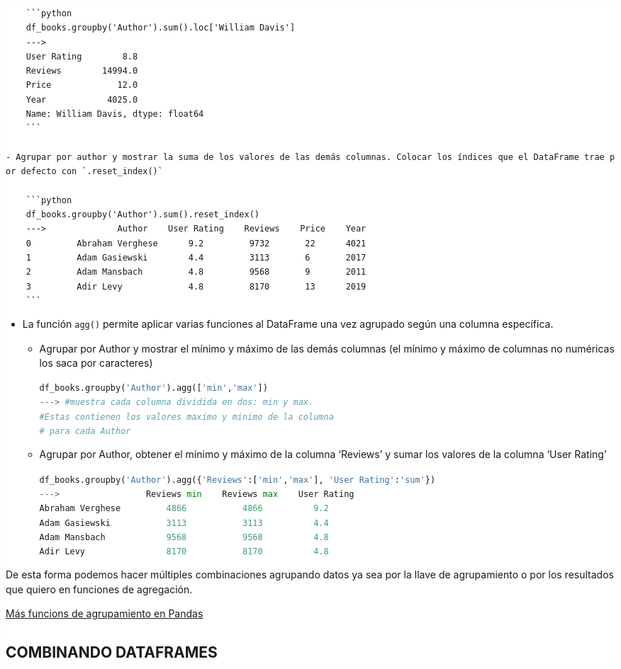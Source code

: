         ```python
        df_books.groupby('Author').sum().loc['William Davis']
        ---> 
        User Rating        8.8
        Reviews        14994.0
        Price             12.0
        Year            4025.0
        Name: William Davis, dtype: float64
        ```
        
    - Agrupar por author y mostrar la suma de los valores de las demás columnas. Colocar los índices que el DataFrame trae por defecto con `.reset_index()`
        
        ```python
        df_books.groupby('Author').sum().reset_index()
        --->              Author    User Rating    Reviews    Price    Year 
        0         Abraham Verghese      9.2         9732       22      4021
        1         Adam Gasiewski        4.4         3113       6       2017
        2         Adam Mansbach         4.8         9568       9       2011
        3         Adir Levy             4.8         8170       13      2019
        ```
        
- La función `agg()` permite aplicar varias funciones al DataFrame una vez agrupado según una columna específica.
    - Agrupar por Author y mostrar el mínimo y máximo de las demás columnas (el mínimo y máximo de columnas no numéricas los saca por caracteres)
        
        ```python
        df_books.groupby('Author').agg(['min','max'])
        ---> #muestra cada columna dividida en dos: min y max. 
        #Estas contienen los valores maximo y minimo de la columna
        # para cada Author
        ```
        
    - Agrupar por Author, obtener el mínimo y máximo de la columna ‘Reviews’ y sumar los valores de la columna ‘User Rating’
        
        ```python
        df_books.groupby('Author').agg({'Reviews':['min','max'], 'User Rating':'sum'})
        --->                 Reviews min    Reviews max    User Rating 
        Abraham Verghese         4866           4866          9.2
        Adam Gasiewski           3113           3113          4.4
        Adam Mansbach            9568           9568          4.8
        Adir Levy                8170           8170          4.8
        ```
        

De esta forma podemos hacer múltiples combinaciones agrupando datos ya sea por la llave de agrupamiento o por los resultados que quiero en funciones de agregación.

[Más funcions de agrupamiento en Pandas](https://pandas.pydata.org/docs/reference/api/pandas.DataFrame.groupby.html)

## COMBINANDO DATAFRAMES
